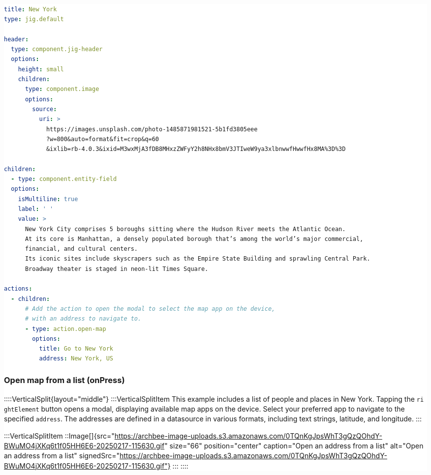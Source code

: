 ```yaml
title: New York
type: jig.default

header:
  type: component.jig-header
  options:
    height: small
    children: 
      type: component.image
      options:
        source:
          uri: >
            https://images.unsplash.com/photo-1485871981521-5b1fd3805eee
            ?w=800&auto=format&fit=crop&q=60
            &ixlib=rb-4.0.3&ixid=M3wxMjA3fDB8MHxzZWFyY2h8NHx8bmV3JTIweW9ya3xlbnwwfHwwfHx8MA%3D%3D

children:
  - type: component.entity-field
  options:
    isMultiline: true
    label: ' '
    value: >
      New York City comprises 5 boroughs sitting where the Hudson River meets the Atlantic Ocean.
      At its core is Manhattan, a densely populated borough that’s among the world’s major commercial,
      financial, and cultural centers.
      Its iconic sites include skyscrapers such as the Empire State Building and sprawling Central Park.
      Broadway theater is staged in neon-lit Times Square.

actions:
  - children:
      # Add the action to open the modal to select the map app on the device,
      # with an address to navigate to. 
      - type: action.open-map
        options:
          title: Go to New York
          address: New York, US
```

### Open map from a list (onPress)

::::VerticalSplit{layout="middle"}
:::VerticalSplitItem
This example includes a list of people and places in New York. Tapping the `rightElement` button opens a modal, displaying available map apps on the device. Select your preferred app to navigate to the specified `address`. The addresses are defined in a datasource in various formats, including text strings, latitude, and longitude.
:::

:::VerticalSplitItem
::Image[]{src="https://archbee-image-uploads.s3.amazonaws.com/0TQnKgJpsWhT3gQzQOhdY-BWuMO4jXKq6t1f05HH6E6-20250217-115630.gif" size="66" position="center" caption="Open an address from a list" alt="Open an address from a list" signedSrc="https://archbee-image-uploads.s3.amazonaws.com/0TQnKgJpsWhT3gQzQOhdY-BWuMO4jXKq6t1f05HH6E6-20250217-115630.gif"}
:::
::::
